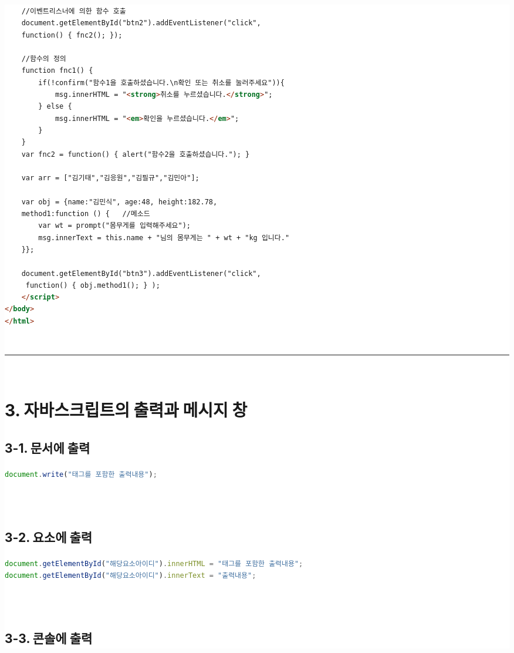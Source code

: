 ```html
    //이벤트리스너에 의한 함수 호출
    document.getElementById("btn2").addEventListener("click", 
    function() { fnc2(); });

    //함수의 정의 
    function fnc1() {
        if(!confirm("함수1을 호출하셨습니다.\n확인 또는 취소를 눌러주세요")){
            msg.innerHTML = "<strong>취소를 누르셨습니다.</strong>";
        } else {
            msg.innerHTML = "<em>확인을 누르셨습니다.</em>";
        }
    }
    var fnc2 = function() { alert("함수2을 호출하셨습니다."); }
    
    var arr = ["김기태","김응원","김필규","김민아"];

    var obj = {name:"김민식", age:48, height:182.78, 
    method1:function () {   //메소드
        var wt = prompt("몸무게를 입력해주세요");
        msg.innerText = this.name + "님의 몸무게는 " + wt + "kg 입니다."
    }};

    document.getElementById("btn3").addEventListener("click", 
     function() { obj.method1(); } );
    </script>
</body>
</html>
```

<br><hr><br>

# 3. 자바스크립트의 출력과 메시지 창

## 3-1. 문서에 출력

```javascript
document.write("태그를 포함한 출력내용");
```

<br><br>

## 3-2. 요소에 출력

```javascript
document.getElementById("해당요소아이디").innerHTML = "태그를 포함한 출력내용";
document.getElementById("해당요소아이디").innerText = "출력내용";
```

<br><br>

## 3-3. 콘솔에 출력

